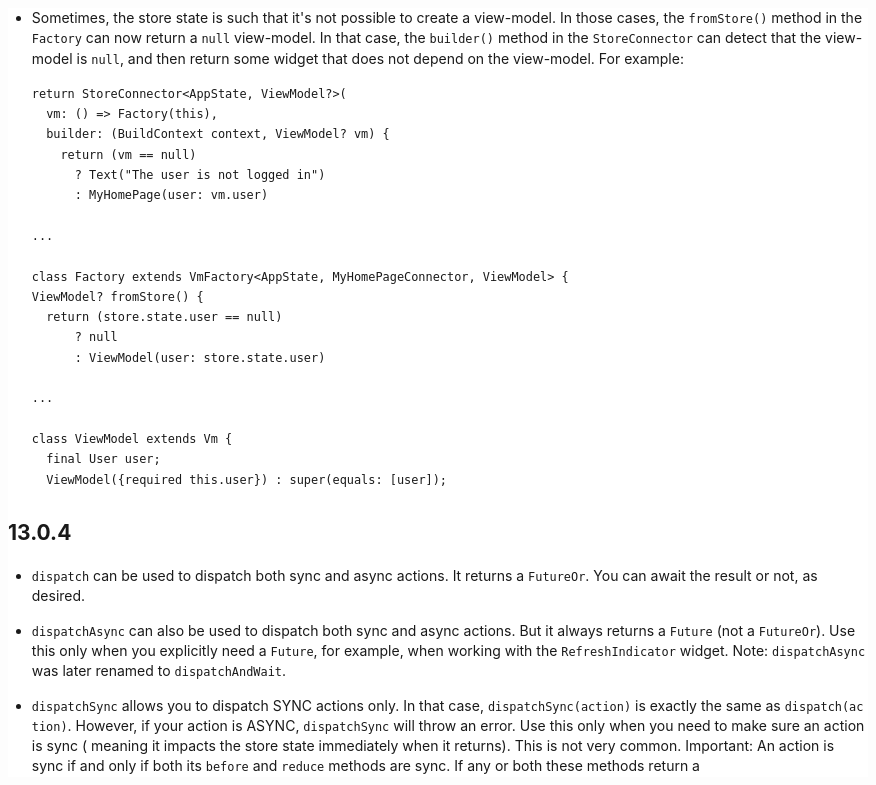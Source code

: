 * Sometimes, the store state is such that it's not possible to create a
  view-model. In
  those cases,
  the `fromStore()` method in the `Factory` can now return a `null` view-model.
  In that
  case,
  the `builder()` method in the `StoreConnector` can detect that the view-model
  is `null`,
  and then
  return some widget that does not depend on the view-model. For example:

  ```
  return StoreConnector<AppState, ViewModel?>(
    vm: () => Factory(this),
    builder: (BuildContext context, ViewModel? vm) {
      return (vm == null)
        ? Text("The user is not logged in")
        : MyHomePage(user: vm.user)
  
  ...              
         
  class Factory extends VmFactory<AppState, MyHomePageConnector, ViewModel> {   
  ViewModel? fromStore() {
    return (store.state.user == null)
        ? null
        : ViewModel(user: store.state.user)
  
  ...
  
  class ViewModel extends Vm {
    final User user;  
    ViewModel({required this.user}) : super(equals: [user]);
  ```

## 13.0.4

* `dispatch` can be used to dispatch both sync and async actions. It returns a
  `FutureOr`.
  You can
  await the result or not, as desired.

* `dispatchAsync` can also be used to dispatch both sync and async actions. But
  it always
  returns a
  `Future` (not a `FutureOr`). Use this only when you explicitly need a
  `Future`, for
  example, when
  working with the `RefreshIndicator` widget. Note: `dispatchAsync` was later
  renamed
  to `dispatchAndWait`.

* `dispatchSync` allows you to dispatch SYNC actions only. In that case,
  `dispatchSync(action)` is
  exactly the same as `dispatch(action)`. However, if your action is ASYNC,
  `dispatchSync`
  will
  throw an error. Use this only when you need to make sure an action is sync (
  meaning it
  impacts the
  store state immediately when it returns). This is not very common. Important:
  An action
  is sync if
  and only if both its `before` and `reduce` methods are sync. If any or both
  these
  methods return a
